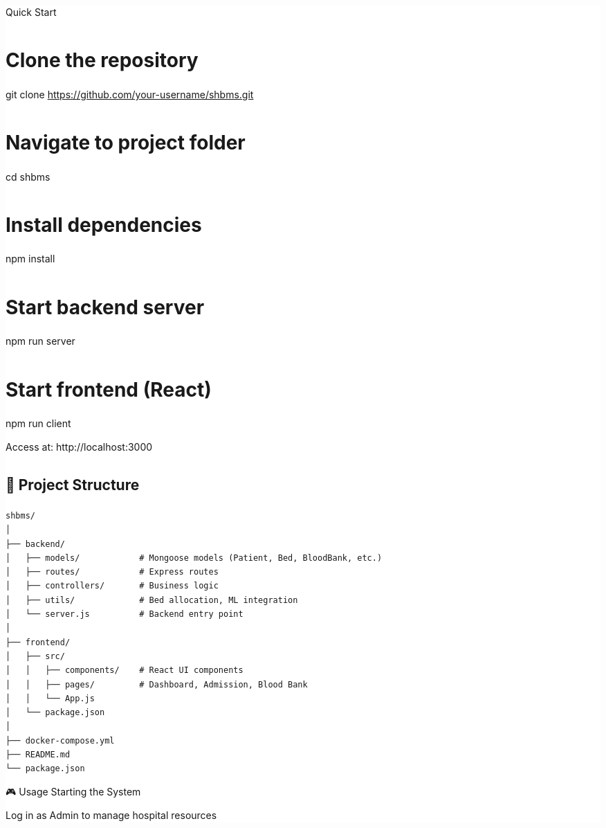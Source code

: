 Quick Start
# Clone the repository
git clone https://github.com/your-username/shbms.git

# Navigate to project folder
cd shbms

# Install dependencies
npm install

# Start backend server
npm run server

# Start frontend (React)
npm run client


Access at: http://localhost:3000

## 📂 Project Structure  

```text
shbms/
│
├── backend/
│   ├── models/            # Mongoose models (Patient, Bed, BloodBank, etc.)
│   ├── routes/            # Express routes
│   ├── controllers/       # Business logic
│   ├── utils/             # Bed allocation, ML integration
│   └── server.js          # Backend entry point
│
├── frontend/
│   ├── src/
│   │   ├── components/    # React UI components
│   │   ├── pages/         # Dashboard, Admission, Blood Bank
│   │   └── App.js
│   └── package.json
│
├── docker-compose.yml
├── README.md
└── package.json
```

🎮 Usage
Starting the System

Log in as Admin to manage hospital resources
